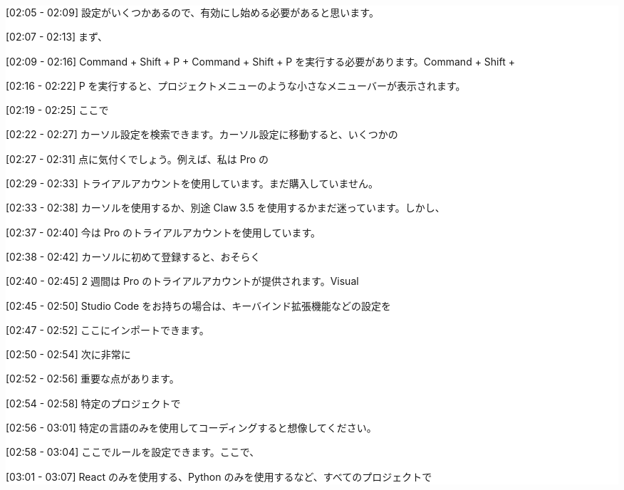 [02:05 - 02:09]
設定がいくつかあるので、有効にし始める必要があると思います。

[02:07 - 02:13]
まず、

[02:09 - 02:16]
Command + Shift + P + Command + Shift + P を実行する必要があります。Command + Shift +

[02:16 - 02:22]
P を実行すると、プロジェクトメニューのような小さなメニューバーが表示されます。

[02:19 - 02:25]
ここで

[02:22 - 02:27]
カーソル設定を検索できます。カーソル設定に移動すると、いくつかの

[02:27 - 02:31]
点に気付くでしょう。例えば、私は Pro の

[02:29 - 02:33]
トライアルアカウントを使用しています。まだ購入していません。

[02:33 - 02:38]
カーソルを使用するか、別途 Claw 3.5 を使用するかまだ迷っています。しかし、

[02:37 - 02:40]
今は Pro のトライアルアカウントを使用しています。

[02:38 - 02:42]
カーソルに初めて登録すると、おそらく

[02:40 - 02:45]
2 週間は Pro のトライアルアカウントが提供されます。Visual

[02:45 - 02:50]
Studio Code をお持ちの場合は、キーバインド拡張機能などの設定を

[02:47 - 02:52]
ここにインポートできます。

[02:50 - 02:54]
次に非常に

[02:52 - 02:56]
重要な点があります。

[02:54 - 02:58]
特定のプロジェクトで

[02:56 - 03:01]
特定の言語のみを使用してコーディングすると想像してください。

[02:58 - 03:04]
ここでルールを設定できます。ここで、

[03:01 - 03:07]
React のみを使用する、Python のみを使用するなど、すべてのプロジェクトで
